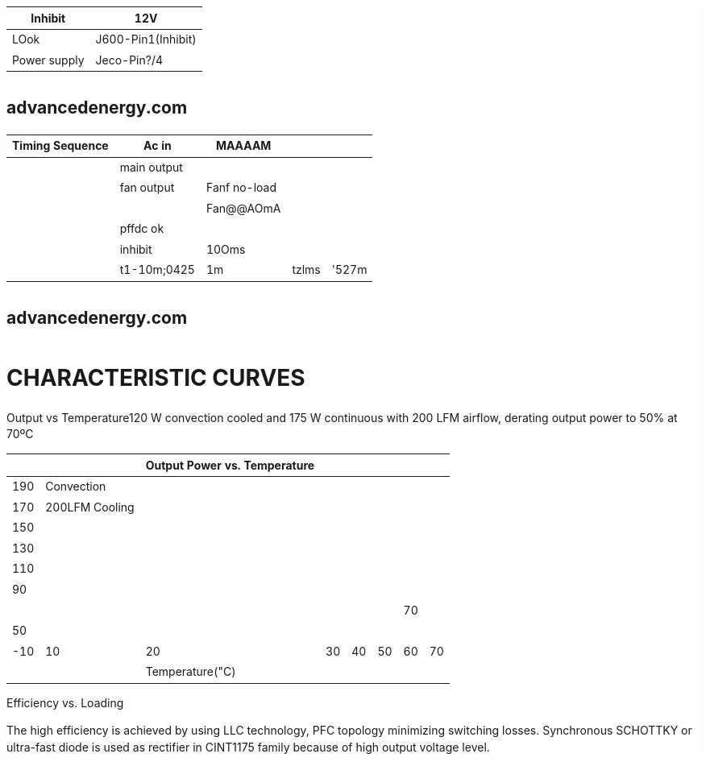 |Inhibit|12V|
|---|---|
|LOok|J600-Pin1(Inhibit)|
|Power supply|Jeco-Pin?/4|

advancedenergy.com
---
|Timing Sequence|Ac in|MAAAAM| | |
|---|---|---|---|---|
| |main output| | | |
| |fan output|Fanf no-load| | |
| | |Fan@@AOmA| | |
| |pffdc ok| | | |
| |inhibit|10Oms| | |
| |t1-10m;0425|1m|tzlms|'527m|

advancedenergy.com
---
# CHARACTERISTIC CURVES

Output vs Temperature120 W convection cooled and 175 W continuous with 200 LFM airflow, derating output power to 50% at 70ºC

| | |Output Power vs. Temperature| | | | | |
|---|---|---|---|---|---|---|---|
|190|Convection| | | | | | |
|170|200LFM Cooling| | | | | | |
|150| | | | | | | |
|130| | | | | | | |
|110| | | | | | | |
|90| | | | | | | |
| | | | | | |70| |
|50| | | | | | | |
|-10|10|20|30|40|50|60|70|
| | |Temperature("C)| | | | | |

Efficiency vs. Loading

The high efficiency is achieved by using LLC technology, PFC topology minimizing switching losses. Synchronous SCHOTTKY or ultra-fast diode is used as rectifier in CINT1175 family because of high output voltage level.
